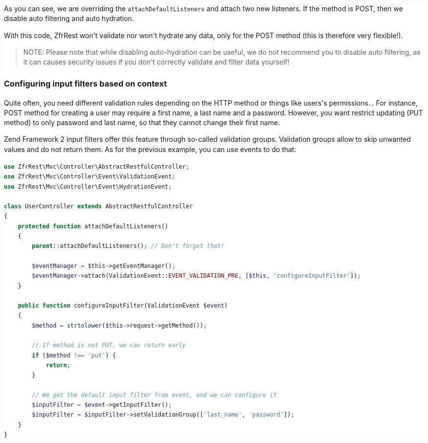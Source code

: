 As you can see, we are overriding the `attachDefaultListeners` and attach two new listeners. If the method is POST,
then we disable auto filtering and auto hydration.

With this code, ZfrRest won't validate nor won't hydrate any data, only for the POST method (this is therefore very
flexible!).

> NOTE: Please note that while disabling auto-hydration can be useful, we do not recommend you to disable auto filtering,
as it can causes security issues if you don't correctly validate and filter data yourself!

### Configuring input filters based on context

Quite often, you need different validation rules depending on the HTTP method or things like users's permissions... For
instance, POST method for creating a user may require a first name, a last name and a password. However, you want
restrict updating (PUT method) to only password and last name, so that they cannot change their first name.

Zend Framework 2 input filters offer this feature through so-called validation groups. Validation groups allow to
skip unwanted values and do not return them. As for the previous example, you can use events to do that:

```php
use ZfrRest\Mvc\Controller\AbstractRestfulController;
use ZfrRest\Mvc\Controller\Event\ValidationEvent;
use ZfrRest\Mvc\Controller\Event\HydrationEvent;

class UserController extends AbstractRestfulController
{
    protected function attachDefaultListeners()
    {
        parent::attachDefaultListeners(); // Don't forget that!

        $eventManager = $this->getEventManager();
        $eventManager->attach(ValidationEvent::EVENT_VALIDATION_PRE, [$this, 'configureInputFilter']);
    }

    public function configureInputFilter(ValidationEvent $event)
    {
        $method = strtolower($this->request->getMethod());

        // If method is not PUT, we can return early
        if ($method !== 'put') {
            return;
        }

        // We get the default input filter from event, and we can configure it
        $inputFilter = $event->getInputFilter();
        $inputFilter = $inputFilter->setValidationGroup(['last_name', 'password']);
    }
}
```
